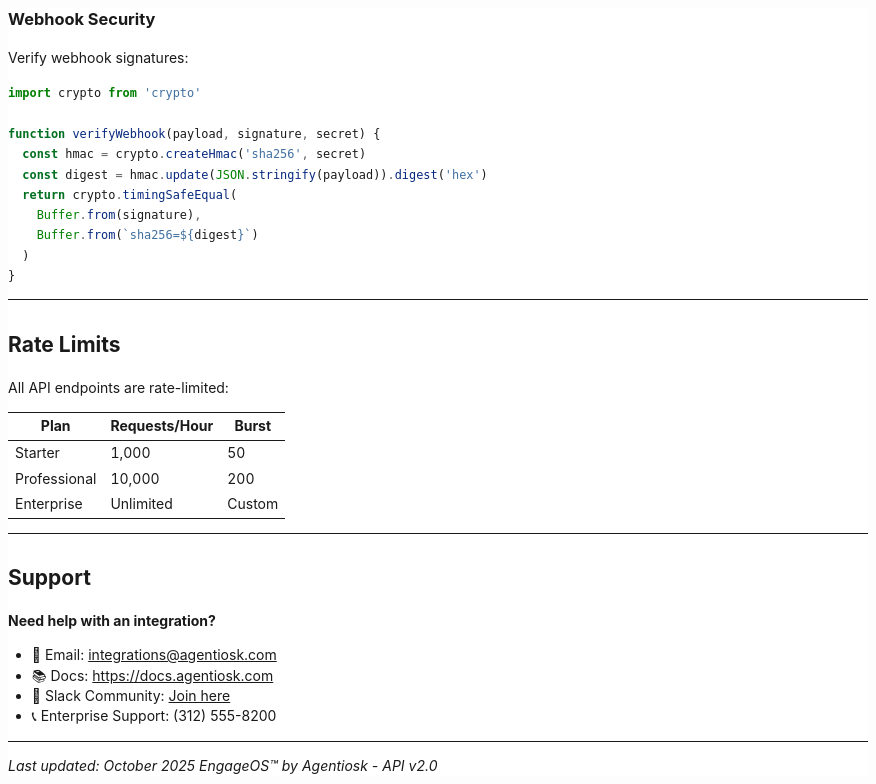### Webhook Security

Verify webhook signatures:

```javascript
import crypto from 'crypto'

function verifyWebhook(payload, signature, secret) {
  const hmac = crypto.createHmac('sha256', secret)
  const digest = hmac.update(JSON.stringify(payload)).digest('hex')
  return crypto.timingSafeEqual(
    Buffer.from(signature),
    Buffer.from(`sha256=${digest}`)
  )
}
```

---

## Rate Limits

All API endpoints are rate-limited:

| Plan | Requests/Hour | Burst |
|------|---------------|-------|
| Starter | 1,000 | 50 |
| Professional | 10,000 | 200 |
| Enterprise | Unlimited | Custom |

---

## Support

**Need help with an integration?**

- 📧 Email: integrations@agentiosk.com
- 📚 Docs: https://docs.agentiosk.com
- 💬 Slack Community: [Join here](https://slack.agentiosk.com)
- 📞 Enterprise Support: (312) 555-8200

---

*Last updated: October 2025*
*EngageOS™ by Agentiosk - API v2.0*
